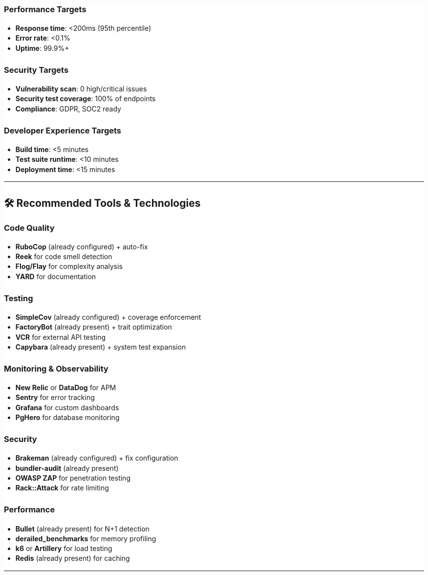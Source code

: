 ### **Performance Targets**
- **Response time**: <200ms (95th percentile)
- **Error rate**: <0.1%
- **Uptime**: 99.9%+

### **Security Targets**
- **Vulnerability scan**: 0 high/critical issues
- **Security test coverage**: 100% of endpoints
- **Compliance**: GDPR, SOC2 ready

### **Developer Experience Targets**
- **Build time**: <5 minutes
- **Test suite runtime**: <10 minutes
- **Deployment time**: <15 minutes

---

## 🛠️ **Recommended Tools & Technologies**

### **Code Quality**
- **RuboCop** (already configured) + auto-fix
- **Reek** for code smell detection
- **Flog/Flay** for complexity analysis
- **YARD** for documentation

### **Testing**
- **SimpleCov** (already configured) + coverage enforcement
- **FactoryBot** (already present) + trait optimization
- **VCR** for external API testing
- **Capybara** (already present) + system test expansion

### **Monitoring & Observability**
- **New Relic** or **DataDog** for APM
- **Sentry** for error tracking
- **Grafana** for custom dashboards
- **PgHero** for database monitoring

### **Security**
- **Brakeman** (already configured) + fix configuration
- **bundler-audit** (already present)
- **OWASP ZAP** for penetration testing
- **Rack::Attack** for rate limiting

### **Performance**
- **Bullet** (already present) for N+1 detection
- **derailed_benchmarks** for memory profiling
- **k6** or **Artillery** for load testing
- **Redis** (already present) for caching

---